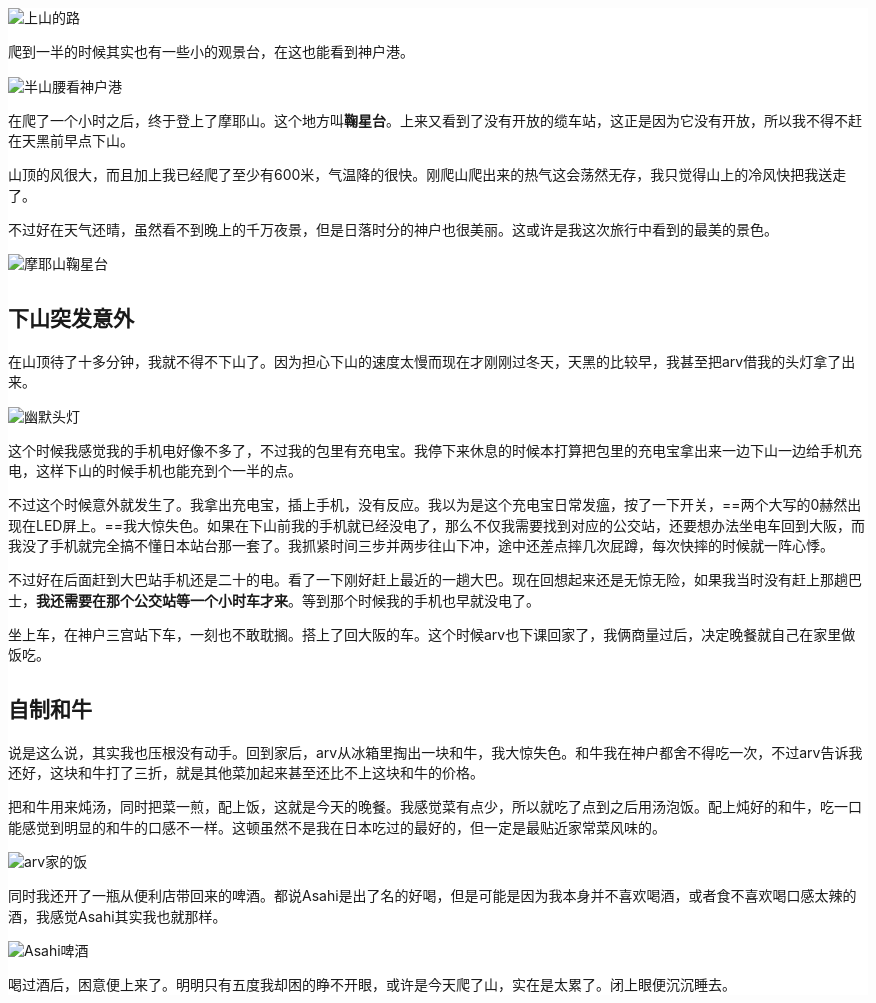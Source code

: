 ![上山的路](https://s2.loli.net/2024/04/09/1pJxECWkBjGUAh4.jpg)

爬到一半的时候其实也有一些小的观景台，在这也能看到神户港。

![半山腰看神户港](https://s2.loli.net/2024/04/09/LMgQ9ITJD6KFeW4.jpg)

在爬了一个小时之后，终于登上了摩耶山。这个地方叫**鞠星台**。上来又看到了没有开放的缆车站，这正是因为它没有开放，所以我不得不赶在天黑前早点下山。

山顶的风很大，而且加上我已经爬了至少有600米，气温降的很快。刚爬山爬出来的热气这会荡然无存，我只觉得山上的冷风快把我送走了。

不过好在天气还晴，虽然看不到晚上的千万夜景，但是日落时分的神户也很美丽。这或许是我这次旅行中看到的最美的景色。

![摩耶山鞠星台](https://s2.loli.net/2024/04/09/RDQfzHi4FqKSM2p.jpg)

## 下山突发意外

在山顶待了十多分钟，我就不得不下山了。因为担心下山的速度太慢而现在才刚刚过冬天，天黑的比较早，我甚至把arv借我的头灯拿了出来。

![幽默头灯](https://s2.loli.net/2024/04/09/7VXrZ1gGPQHYeyz.jpg)

这个时候我感觉我的手机电好像不多了，不过我的包里有充电宝。我停下来休息的时候本打算把包里的充电宝拿出来一边下山一边给手机充电，这样下山的时候手机也能充到个一半的点。

不过这个时候意外就发生了。我拿出充电宝，插上手机，没有反应。我以为是这个充电宝日常发瘟，按了一下开关，==两个大写的0赫然出现在LED屏上。==我大惊失色。如果在下山前我的手机就已经没电了，那么不仅我需要找到对应的公交站，还要想办法坐电车回到大阪，而我没了手机就完全搞不懂日本站台那一套了。我抓紧时间三步并两步往山下冲，途中还差点摔几次屁蹲，每次快摔的时候就一阵心悸。

不过好在后面赶到大巴站手机还是二十的电。看了一下刚好赶上最近的一趟大巴。现在回想起来还是无惊无险，如果我当时没有赶上那趟巴士，**我还需要在那个公交站等一个小时车才来**。等到那个时候我的手机也早就没电了。

坐上车，在神户三宫站下车，一刻也不敢耽搁。搭上了回大阪的车。这个时候arv也下课回家了，我俩商量过后，决定晚餐就自己在家里做饭吃。

## 自制和牛

说是这么说，其实我也压根没有动手。回到家后，arv从冰箱里掏出一块和牛，我大惊失色。和牛我在神户都舍不得吃一次，不过arv告诉我还好，这块和牛打了三折，就是其他菜加起来甚至还比不上这块和牛的价格。

把和牛用来炖汤，同时把菜一煎，配上饭，这就是今天的晚餐。我感觉菜有点少，所以就吃了点到之后用汤泡饭。配上炖好的和牛，吃一口能感觉到明显的和牛的口感不一样。这顿虽然不是我在日本吃过的最好的，但一定是最贴近家常菜风味的。

![arv家的饭](https://s2.loli.net/2024/04/09/njeC57sSv16ITDA.jpg)

同时我还开了一瓶从便利店带回来的啤酒。都说Asahi是出了名的好喝，但是可能是因为我本身并不喜欢喝酒，或者食不喜欢喝口感太辣的酒，我感觉Asahi其实我也就那样。

![Asahi啤酒](https://s2.loli.net/2024/04/09/zePGbVlQCBayMdj.jpg)

喝过酒后，困意便上来了。明明只有五度我却困的睁不开眼，或许是今天爬了山，实在是太累了。闭上眼便沉沉睡去。